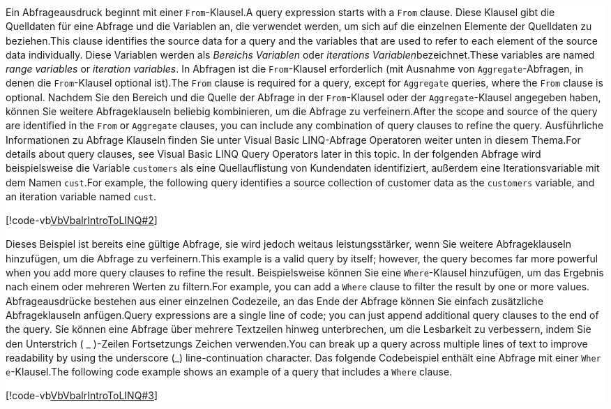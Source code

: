  <span data-ttu-id="9a9c1-149">Ein Abfrageausdruck beginnt mit einer `From`-Klausel.</span><span class="sxs-lookup"><span data-stu-id="9a9c1-149">A query expression starts with a `From` clause.</span></span> <span data-ttu-id="9a9c1-150">Diese Klausel gibt die Quelldaten für eine Abfrage und die Variablen an, die verwendet werden, um sich auf die einzelnen Elemente der Quelldaten zu beziehen.</span><span class="sxs-lookup"><span data-stu-id="9a9c1-150">This clause identifies the source data for a query and the variables that are used to refer to each element of the source data individually.</span></span> <span data-ttu-id="9a9c1-151">Diese Variablen werden als *Bereichs Variablen* oder *iterations Variablen*bezeichnet.</span><span class="sxs-lookup"><span data-stu-id="9a9c1-151">These variables are named *range variables* or *iteration variables*.</span></span> <span data-ttu-id="9a9c1-152">In Abfragen ist die `From`-Klausel erforderlich (mit Ausnahme von `Aggregate`-Abfragen, in denen die `From`-Klausel optional ist).</span><span class="sxs-lookup"><span data-stu-id="9a9c1-152">The `From` clause is required for a query, except for `Aggregate` queries, where the `From` clause is optional.</span></span> <span data-ttu-id="9a9c1-153">Nachdem Sie den Bereich und die Quelle der Abfrage in der `From`-Klausel oder der `Aggregate`-Klausel angegeben haben, können Sie weitere Abfrageklauseln beliebig kombinieren, um die Abfrage zu verfeinern.</span><span class="sxs-lookup"><span data-stu-id="9a9c1-153">After the scope and source of the query are identified in the `From` or `Aggregate` clauses, you can include any combination of query clauses to refine the query.</span></span> <span data-ttu-id="9a9c1-154">Ausführliche Informationen zu Abfrage Klauseln finden Sie unter Visual Basic LINQ-Abfrage Operatoren weiter unten in diesem Thema.</span><span class="sxs-lookup"><span data-stu-id="9a9c1-154">For details about query clauses, see Visual Basic LINQ Query Operators later in this topic.</span></span> <span data-ttu-id="9a9c1-155">In der folgenden Abfrage wird beispielsweise die Variable `customers` als eine Quellauflistung von Kundendaten identifiziert, außerdem eine Iterationsvariable mit dem Namen `cust`.</span><span class="sxs-lookup"><span data-stu-id="9a9c1-155">For example, the following query identifies a source collection of customer data as the `customers` variable, and an iteration variable named `cust`.</span></span>  
  
 [!code-vb[VbVbalrIntroToLINQ#2](~/samples/snippets/visualbasic/VS_Snippets_VBCSharp/VbVbalrIntroToLINQ/VB/class2.vb#2)]  
  
 <span data-ttu-id="9a9c1-156">Dieses Beispiel ist bereits eine gültige Abfrage, sie wird jedoch weitaus leistungsstärker, wenn Sie weitere Abfrageklauseln hinzufügen, um die Abfrage zu verfeinern.</span><span class="sxs-lookup"><span data-stu-id="9a9c1-156">This example is a valid query by itself; however, the query becomes far more powerful when you add more query clauses to refine the result.</span></span> <span data-ttu-id="9a9c1-157">Beispielsweise können Sie eine `Where`-Klausel hinzufügen, um das Ergebnis nach einem oder mehreren Werten zu filtern.</span><span class="sxs-lookup"><span data-stu-id="9a9c1-157">For example, you can add a `Where` clause to filter the result by one or more values.</span></span> <span data-ttu-id="9a9c1-158">Abfrageausdrücke bestehen aus einer einzelnen Codezeile, an das Ende der Abfrage können Sie einfach zusätzliche Abfrageklauseln anfügen.</span><span class="sxs-lookup"><span data-stu-id="9a9c1-158">Query expressions are a single line of code; you can just append additional query clauses to the end of the query.</span></span> <span data-ttu-id="9a9c1-159">Sie können eine Abfrage über mehrere Textzeilen hinweg unterbrechen, um die Lesbarkeit zu verbessern, indem Sie den Unterstrich ( \_ )-Zeilen Fortsetzungs Zeichen verwenden.</span><span class="sxs-lookup"><span data-stu-id="9a9c1-159">You can break up a query across multiple lines of text to improve readability by using the underscore (\_) line-continuation character.</span></span> <span data-ttu-id="9a9c1-160">Das folgende Codebeispiel enthält eine Abfrage mit einer `Where`-Klausel.</span><span class="sxs-lookup"><span data-stu-id="9a9c1-160">The following code example shows an example of a query that includes a `Where` clause.</span></span>  
  
 [!code-vb[VbVbalrIntroToLINQ#3](~/samples/snippets/visualbasic/VS_Snippets_VBCSharp/VbVbalrIntroToLINQ/VB/class2.vb#3)]  
  